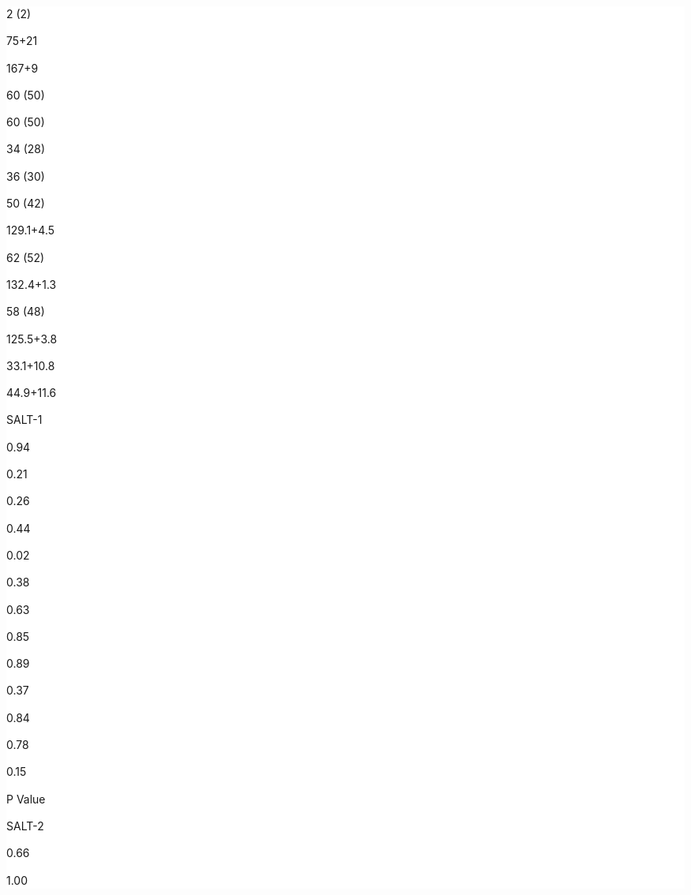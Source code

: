 2 (2)

75+21

167+9

60 (50)

60 (50)

34 (28)

36 (30)

50 (42)

129.1+4.5

62 (52)

132.4+1.3

58 (48)

125.5+3.8

33.1+10.8

44.9+11.6

SALT-1

0.94

0.21

0.26

0.44

0.02

0.38

0.63

0.85

0.89

0.37

0.84

0.78

0.15

P Value

SALT-2

0.66

1.00
